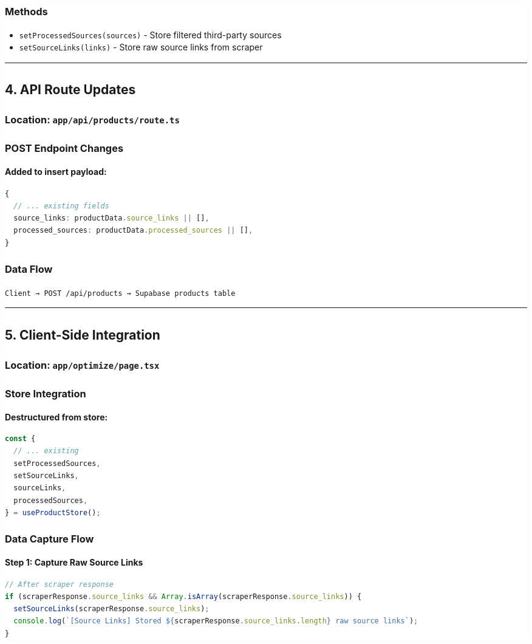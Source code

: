 ### Methods
- `setProcessedSources(sources)` - Store filtered third-party sources
- `setSourceLinks(links)` - Store raw source links from scraper

---

## 4. API Route Updates

### Location: `app/api/products/route.ts`

### POST Endpoint Changes

**Added to insert payload:**
```typescript
{
  // ... existing fields
  source_links: productData.source_links || [],
  processed_sources: productData.processed_sources || [],
}
```

### Data Flow
```
Client → POST /api/products → Supabase products table
```

---

## 5. Client-Side Integration

### Location: `app/optimize/page.tsx`

### Store Integration

**Destructured from store:**
```typescript
const {
  // ... existing
  setProcessedSources,
  setSourceLinks,
  sourceLinks,
  processedSources,
} = useProductStore();
```

### Data Capture Flow

**Step 1: Capture Raw Source Links**
```typescript
// After scraper response
if (scraperResponse.source_links && Array.isArray(scraperResponse.source_links)) {
  setSourceLinks(scraperResponse.source_links);
  console.log(`[Source Links] Stored ${scraperResponse.source_links.length} raw source links`);
}
```
